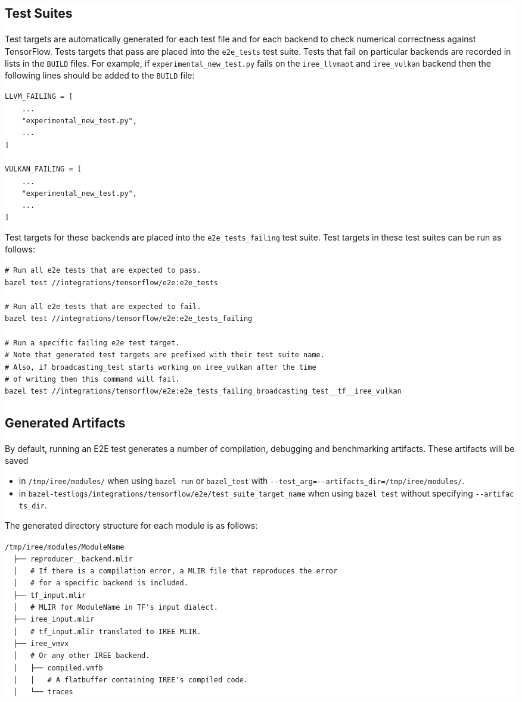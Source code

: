 ## Test Suites

Test targets are automatically generated for each test file and for each backend
to check numerical correctness against TensorFlow. Tests targets that pass are
placed into the `e2e_tests` test suite. Tests that fail on particular backends
are recorded in lists in the `BUILD` files. For example, if
`experimental_new_test.py` fails on the `iree_llvmaot` and `iree_vulkan`
backend then the following lines should be added to the `BUILD` file:

```build
LLVM_FAILING = [
    ...
    "experimental_new_test.py",
    ...
]

VULKAN_FAILING = [
    ...
    "experimental_new_test.py",
    ...
]
```

Test targets for these backends are placed into the `e2e_tests_failing` test
suite. Test targets in these test suites can be run as follows:

```shell
# Run all e2e tests that are expected to pass.
bazel test //integrations/tensorflow/e2e:e2e_tests

# Run all e2e tests that are expected to fail.
bazel test //integrations/tensorflow/e2e:e2e_tests_failing

# Run a specific failing e2e test target.
# Note that generated test targets are prefixed with their test suite name.
# Also, if broadcasting_test starts working on iree_vulkan after the time
# of writing then this command will fail.
bazel test //integrations/tensorflow/e2e:e2e_tests_failing_broadcasting_test__tf__iree_vulkan
```

## Generated Artifacts

By default, running an E2E test generates a number of compilation, debugging and
benchmarking artifacts. These artifacts will be saved

- in `/tmp/iree/modules/` when using `bazel run` or `bazel_test` with
  `--test_arg=--artifacts_dir=/tmp/iree/modules/`.
- in `bazel-testlogs/integrations/tensorflow/e2e/test_suite_target_name` when
  using `bazel test` without specifying `--artifacts_dir`.

The generated directory structure for each module is as follows:

```shell
/tmp/iree/modules/ModuleName
  ├── reproducer__backend.mlir
  │   # If there is a compilation error, a MLIR file that reproduces the error
  │   # for a specific backend is included.
  ├── tf_input.mlir
  │   # MLIR for ModuleName in TF's input dialect.
  ├── iree_input.mlir
  │   # tf_input.mlir translated to IREE MLIR.
  ├── iree_vmvx
  │   # Or any other IREE backend.
  │   ├── compiled.vmfb
  │   │   # A flatbuffer containing IREE's compiled code.
  │   └── traces
```